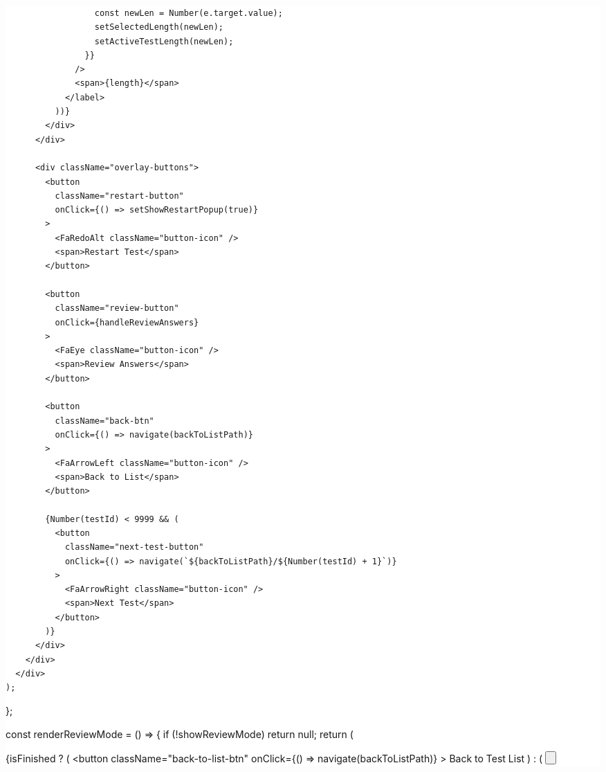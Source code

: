                       const newLen = Number(e.target.value);
                      setSelectedLength(newLen);
                      setActiveTestLength(newLen);
                    }}
                  />
                  <span>{length}</span>
                </label>
              ))}
            </div>
          </div>

          <div className="overlay-buttons">
            <button
              className="restart-button"
              onClick={() => setShowRestartPopup(true)}
            >
              <FaRedoAlt className="button-icon" />
              <span>Restart Test</span>
            </button>
            
            <button 
              className="review-button" 
              onClick={handleReviewAnswers}
            >
              <FaEye className="button-icon" />
              <span>Review Answers</span>
            </button>
            
            <button 
              className="back-btn" 
              onClick={() => navigate(backToListPath)}
            >
              <FaArrowLeft className="button-icon" />
              <span>Back to List</span>
            </button>
            
            {Number(testId) < 9999 && (
              <button
                className="next-test-button"
                onClick={() => navigate(`${backToListPath}/${Number(testId) + 1}`)}
              >
                <FaArrowRight className="button-icon" />
                <span>Next Test</span>
              </button>
            )}
          </div>
        </div>
      </div>
    );
  };

  const renderReviewMode = () => {
    if (!showReviewMode) return null;
    return (
      <div className="score-overlay review-overlay">
        <div className="score-content review-content">
          {isFinished ? (
            <button
              className="back-to-list-btn"
              onClick={() => navigate(backToListPath)}
            >
              <FaArrowLeft className="button-icon" />
              <span>Back to Test List</span>
            </button>
          ) : (
            <button className="close-review-x" onClick={handleCloseReview}>